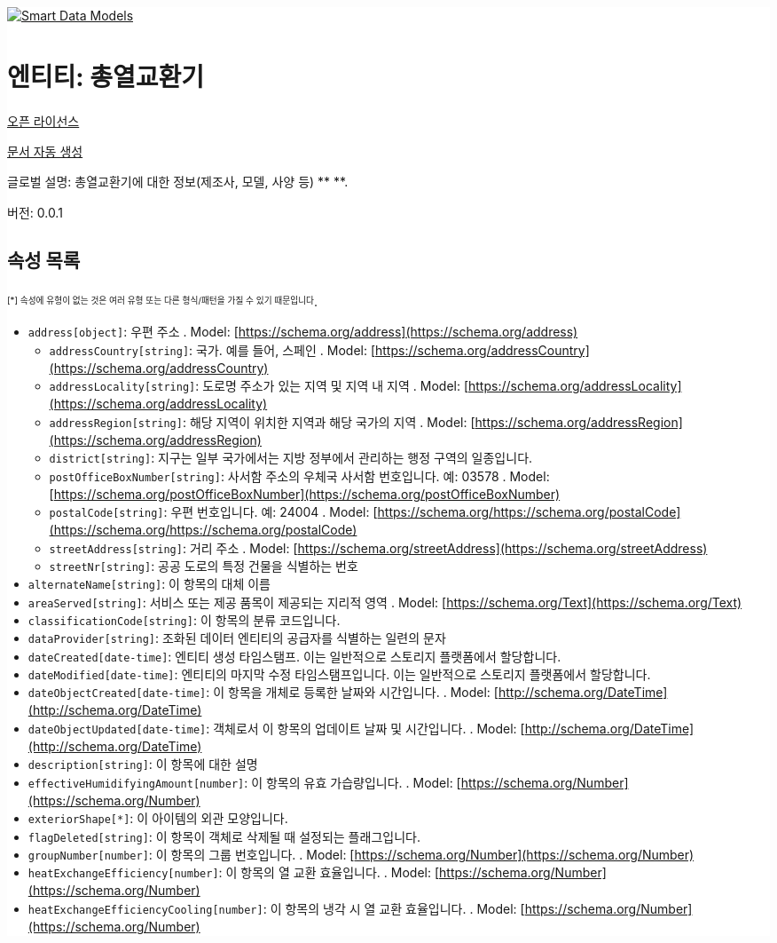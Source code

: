 
  
[![Smart Data Models](https://smartdatamodels.org/wp-content/uploads/2022/01/SmartDataModels_logo.png "Logo")](https://smartdatamodels.org)  

엔티티: 총열교환기  
==========

  

  

[오픈 라이선스](https://github.com/smart-data-models//dataModel.ZEB/blob/master/TotalHeatExchanger/LICENSE.md)  

[문서 자동 생성](https://docs.google.com/presentation/d/e/2PACX-1vTs-Ng5dIAwkg91oTTUdt8ua7woBXhPnwavZ0FxgR8BsAI_Ek3C5q97Nd94HS8KhP-r_quD4H0fgyt3/pub?start=false&loop=false&delayms=3000#slide=id.gb715ace035_0_60)  

  

  

글로벌 설명: 총열교환기에 대한 정보(제조사, 모델, 사양 등) ** **.  

버전: 0.0.1  

  

  


## 속성 목록  


<sup><sub>[*] 속성에 유형이 없는 것은 여러 유형 또는 다른 형식/패턴을 가질 수 있기 때문입니다</sub></sup>.  
- `address[object]`: 우편 주소  . Model: [https://schema.org/address](https://schema.org/address)
	- `addressCountry[string]`: 국가. 예를 들어, 스페인  . Model: [https://schema.org/addressCountry](https://schema.org/addressCountry)  
	- `addressLocality[string]`: 도로명 주소가 있는 지역 및 지역 내 지역  . Model: [https://schema.org/addressLocality](https://schema.org/addressLocality)  
	- `addressRegion[string]`: 해당 지역이 위치한 지역과 해당 국가의 지역  . Model: [https://schema.org/addressRegion](https://schema.org/addressRegion)  
	- `district[string]`: 지구는 일부 국가에서는 지방 정부에서 관리하는 행정 구역의 일종입니다.    
	- `postOfficeBoxNumber[string]`: 사서함 주소의 우체국 사서함 번호입니다. 예: 03578  . Model: [https://schema.org/postOfficeBoxNumber](https://schema.org/postOfficeBoxNumber)  
	- `postalCode[string]`: 우편 번호입니다. 예: 24004  . Model: [https://schema.org/https://schema.org/postalCode](https://schema.org/https://schema.org/postalCode)  
	- `streetAddress[string]`: 거리 주소  . Model: [https://schema.org/streetAddress](https://schema.org/streetAddress)  
	- `streetNr[string]`: 공공 도로의 특정 건물을 식별하는 번호    
- `alternateName[string]`: 이 항목의 대체 이름  
- `areaServed[string]`: 서비스 또는 제공 품목이 제공되는 지리적 영역  . Model: [https://schema.org/Text](https://schema.org/Text)
- `classificationCode[string]`: 이 항목의 분류 코드입니다.  
- `dataProvider[string]`: 조화된 데이터 엔티티의 공급자를 식별하는 일련의 문자  
- `dateCreated[date-time]`: 엔티티 생성 타임스탬프. 이는 일반적으로 스토리지 플랫폼에서 할당합니다.  
- `dateModified[date-time]`: 엔티티의 마지막 수정 타임스탬프입니다. 이는 일반적으로 스토리지 플랫폼에서 할당합니다.  
- `dateObjectCreated[date-time]`: 이 항목을 개체로 등록한 날짜와 시간입니다.  . Model: [http://schema.org/DateTime](http://schema.org/DateTime)
- `dateObjectUpdated[date-time]`: 객체로서 이 항목의 업데이트 날짜 및 시간입니다.  . Model: [http://schema.org/DateTime](http://schema.org/DateTime)
- `description[string]`: 이 항목에 대한 설명  
- `effectiveHumidifyingAmount[number]`: 이 항목의 유효 가습량입니다.  . Model: [https://schema.org/Number](https://schema.org/Number)
- `exteriorShape[*]`: 이 아이템의 외관 모양입니다.  
- `flagDeleted[string]`: 이 항목이 객체로 삭제될 때 설정되는 플래그입니다.  
- `groupNumber[number]`: 이 항목의 그룹 번호입니다.  . Model: [https://schema.org/Number](https://schema.org/Number)
- `heatExchangeEfficiency[number]`: 이 항목의 열 교환 효율입니다.  . Model: [https://schema.org/Number](https://schema.org/Number)
- `heatExchangeEfficiencyCooling[number]`: 이 항목의 냉각 시 열 교환 효율입니다.  . Model: [https://schema.org/Number](https://schema.org/Number)
